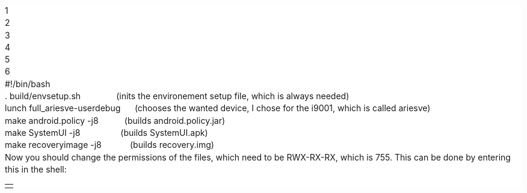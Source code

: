 <tr class="crayon-row">
<td class="crayon-nums " data-settings="show">
<div class="crayon-nums-content">
<div class="crayon-num" data-line="crayon-59082d1e8a858190930700-1">1</div>
<div class="crayon-num crayon-striped-num" data-line="crayon-59082d1e8a858190930700-2">2</div>
<div class="crayon-num" data-line="crayon-59082d1e8a858190930700-3">3</div>
<div class="crayon-num crayon-striped-num" data-line="crayon-59082d1e8a858190930700-4">4</div>
<div class="crayon-num" data-line="crayon-59082d1e8a858190930700-5">5</div>
<div class="crayon-num crayon-striped-num" data-line="crayon-59082d1e8a858190930700-6">6</div>
</div></td>
<td class="crayon-code">
<div class="crayon-pre">
<div id="crayon-59082d1e8a858190930700-1" class="crayon-line"><span class="crayon-p">#!/bin/bash</span></div>
<div id="crayon-59082d1e8a858190930700-2" class="crayon-line crayon-striped-line"><span class="crayon-sy">.</span> <span class="crayon-v">build</span><span class="crayon-o">/</span><span class="crayon-v">envsetup</span><span class="crayon-sy">.</span><span class="crayon-e">sh</span><span class="crayon-h">               </span><span class="crayon-sy">(</span><span class="crayon-e">inits </span><span class="crayon-e">the </span><span class="crayon-e">environement </span><span class="crayon-e">setup </span><span class="crayon-v">file</span><span class="crayon-sy">,</span> <span class="crayon-e">which </span><span class="crayon-st">is</span> <span class="crayon-e">always </span><span class="crayon-v">needed</span><span class="crayon-sy">)</span></div>
<div id="crayon-59082d1e8a858190930700-3" class="crayon-line"><span class="crayon-e">lunch </span><span class="crayon-v">full_ariesve</span><span class="crayon-o">-</span><span class="crayon-e">userdebug</span><span class="crayon-h">      </span><span class="crayon-sy">(</span><span class="crayon-e">chooses </span><span class="crayon-e">the </span><span class="crayon-e">wanted </span><span class="crayon-v">device</span><span class="crayon-sy">,</span> <span class="crayon-i">I</span> <span class="crayon-e">chose </span><span class="crayon-st">for</span> <span class="crayon-e">the </span><span class="crayon-v">i9001</span><span class="crayon-sy">,</span> <span class="crayon-e">which </span><span class="crayon-st">is</span> <span class="crayon-e">called </span><span class="crayon-v">ariesve</span><span class="crayon-sy">)</span></div>
<div id="crayon-59082d1e8a858190930700-4" class="crayon-line crayon-striped-line"><span class="crayon-e">make </span><span class="crayon-v">android</span><span class="crayon-sy">.</span><span class="crayon-v">policy</span> <span class="crayon-o">-</span><span class="crayon-e">j8</span><span class="crayon-h">           </span><span class="crayon-sy">(</span><span class="crayon-e">builds </span><span class="crayon-v">android</span><span class="crayon-sy">.</span><span class="crayon-v">policy</span><span class="crayon-sy">.</span><span class="crayon-v">jar</span><span class="crayon-sy">)</span></div>
<div id="crayon-59082d1e8a858190930700-5" class="crayon-line"><span class="crayon-e">make </span><span class="crayon-v">SystemUI</span> <span class="crayon-o">-</span><span class="crayon-e">j8</span><span class="crayon-h">                 </span><span class="crayon-sy">(</span><span class="crayon-e">builds </span><span class="crayon-v">SystemUI</span><span class="crayon-sy">.</span><span class="crayon-v">apk</span><span class="crayon-sy">)</span></div>
<div id="crayon-59082d1e8a858190930700-6" class="crayon-line crayon-striped-line"><span class="crayon-e">make </span><span class="crayon-v">recoveryimage</span> <span class="crayon-o">-</span><span class="crayon-e">j8</span><span class="crayon-h">            </span><span class="crayon-sy">(</span><span class="crayon-e">builds </span><span class="crayon-v">recovery</span><span class="crayon-sy">.</span><span class="crayon-v">img</span><span class="crayon-sy">)</span></div>
</div></td>
</tr>
</tbody>
</table>
</div>
</div>
Now you should change the permissions of the files, which need to be RWX-RX-RX, which is 755.
This can be done by entering this in the shell:
<div id="crayon-59082d1e8a85d270770760" class="crayon-syntax crayon-theme-classic crayon-font-monaco crayon-os-pc print-yes notranslate" data-settings=" minimize scroll-mouseover">
<div class="crayon-main">
<table class="crayon-table">
<tbody>
<tr class="crayon-row">
<td class="crayon-nums " data-settings="show">
<div class="crayon-nums-content">